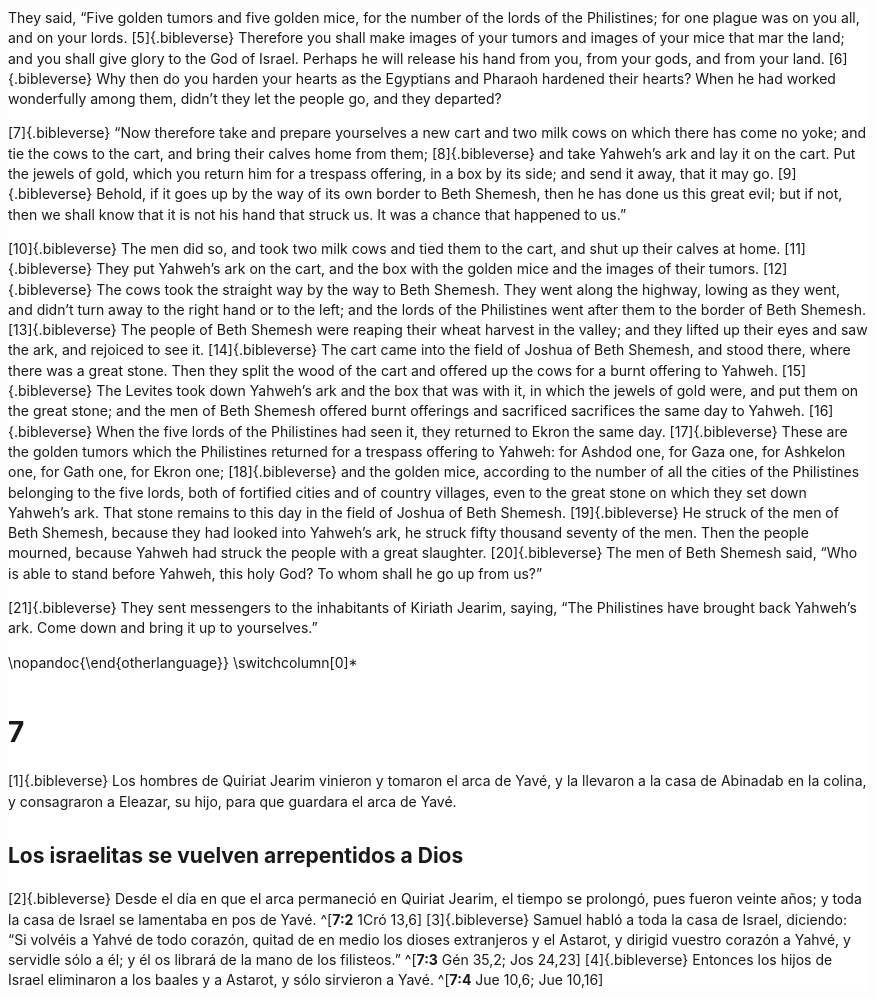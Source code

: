 They said, “Five golden tumors and five golden mice, for the number of the lords of the Philistines; for one plague was on you all, and on your lords. [5]{.bibleverse} Therefore you shall make images of your tumors and images of your mice that mar the land; and you shall give glory to the God of Israel. Perhaps he will release his hand from you, from your gods, and from your land. [6]{.bibleverse} Why then do you harden your hearts as the Egyptians and Pharaoh hardened their hearts? When he had worked wonderfully among them, didn’t they let the people go, and they departed? 

[7]{.bibleverse} “Now therefore take and prepare yourselves a new cart and two milk cows on which there has come no yoke; and tie the cows to the cart, and bring their calves home from them; [8]{.bibleverse} and take Yahweh’s ark and lay it on the cart. Put the jewels of gold, which you return him for a trespass offering, in a box by its side; and send it away, that it may go. [9]{.bibleverse} Behold, if it goes up by the way of its own border to Beth Shemesh, then he has done us this great evil; but if not, then we shall know that it is not his hand that struck us. It was a chance that happened to us.” 

[10]{.bibleverse} The men did so, and took two milk cows and tied them to the cart, and shut up their calves at home. [11]{.bibleverse} They put Yahweh’s ark on the cart, and the box with the golden mice and the images of their tumors. [12]{.bibleverse} The cows took the straight way by the way to Beth Shemesh. They went along the highway, lowing as they went, and didn’t turn away to the right hand or to the left; and the lords of the Philistines went after them to the border of Beth Shemesh. [13]{.bibleverse} The people of Beth Shemesh were reaping their wheat harvest in the valley; and they lifted up their eyes and saw the ark, and rejoiced to see it. [14]{.bibleverse} The cart came into the field of Joshua of Beth Shemesh, and stood there, where there was a great stone. Then they split the wood of the cart and offered up the cows for a burnt offering to Yahweh. [15]{.bibleverse} The Levites took down Yahweh’s ark and the box that was with it, in which the jewels of gold were, and put them on the great stone; and the men of Beth Shemesh offered burnt offerings and sacrificed sacrifices the same day to Yahweh. [16]{.bibleverse} When the five lords of the Philistines had seen it, they returned to Ekron the same day. [17]{.bibleverse} These are the golden tumors which the Philistines returned for a trespass offering to Yahweh: for Ashdod one, for Gaza one, for Ashkelon one, for Gath one, for Ekron one; [18]{.bibleverse} and the golden mice, according to the number of all the cities of the Philistines belonging to the five lords, both of fortified cities and of country villages, even to the great stone on which they set down Yahweh’s ark. That stone remains to this day in the field of Joshua of Beth Shemesh. [19]{.bibleverse} He struck of the men of Beth Shemesh, because they had looked into Yahweh’s ark, he struck fifty thousand seventy of the men. Then the people mourned, because Yahweh had struck the people with a great slaughter. [20]{.bibleverse} The men of Beth Shemesh said, “Who is able to stand before Yahweh, this holy God? To whom shall he go up from us?” 

[21]{.bibleverse} They sent messengers to the inhabitants of Kiriath Jearim, saying, “The Philistines have brought back Yahweh’s ark. Come down and bring it up to yourselves.” 

\nopandoc{\end{otherlanguage}}
\switchcolumn[0]*

# 7
[1]{.bibleverse} Los hombres de Quiriat Jearim vinieron y tomaron el arca de Yavé, y la llevaron a la casa de Abinadab en la colina, y consagraron a Eleazar, su hijo, para que guardara el arca de Yavé.

## Los israelitas se vuelven arrepentidos a Dios
[2]{.bibleverse} Desde el día en que el arca permaneció en Quiriat Jearim, el tiempo se prolongó, pues fueron veinte años; y toda la casa de Israel se lamentaba en pos de Yavé. ^[**7:2** 1Cró 13,6] [3]{.bibleverse} Samuel habló a toda la casa de Israel, diciendo: “Si volvéis a Yahvé de todo corazón, quitad de en medio los dioses extranjeros y el Astarot, y dirigid vuestro corazón a Yahvé, y servidle sólo a él; y él os librará de la mano de los filisteos.” ^[**7:3** Gén 35,2; Jos 24,23] [4]{.bibleverse} Entonces los hijos de Israel eliminaron a los baales y a Astarot, y sólo sirvieron a Yavé. ^[**7:4** Jue 10,6; Jue 10,16]
